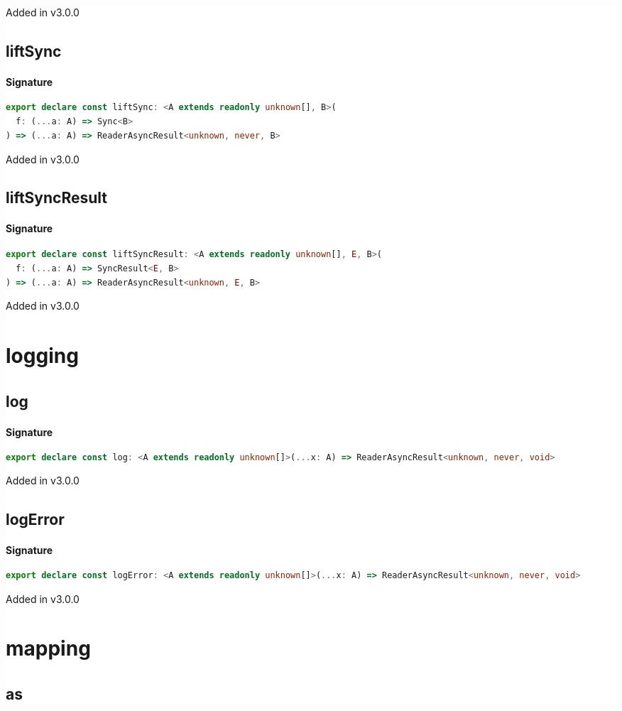 Added in v3.0.0

## liftSync

**Signature**

```ts
export declare const liftSync: <A extends readonly unknown[], B>(
  f: (...a: A) => Sync<B>
) => (...a: A) => ReaderAsyncResult<unknown, never, B>
```

Added in v3.0.0

## liftSyncResult

**Signature**

```ts
export declare const liftSyncResult: <A extends readonly unknown[], E, B>(
  f: (...a: A) => SyncResult<E, B>
) => (...a: A) => ReaderAsyncResult<unknown, E, B>
```

Added in v3.0.0

# logging

## log

**Signature**

```ts
export declare const log: <A extends readonly unknown[]>(...x: A) => ReaderAsyncResult<unknown, never, void>
```

Added in v3.0.0

## logError

**Signature**

```ts
export declare const logError: <A extends readonly unknown[]>(...x: A) => ReaderAsyncResult<unknown, never, void>
```

Added in v3.0.0

# mapping

## as

